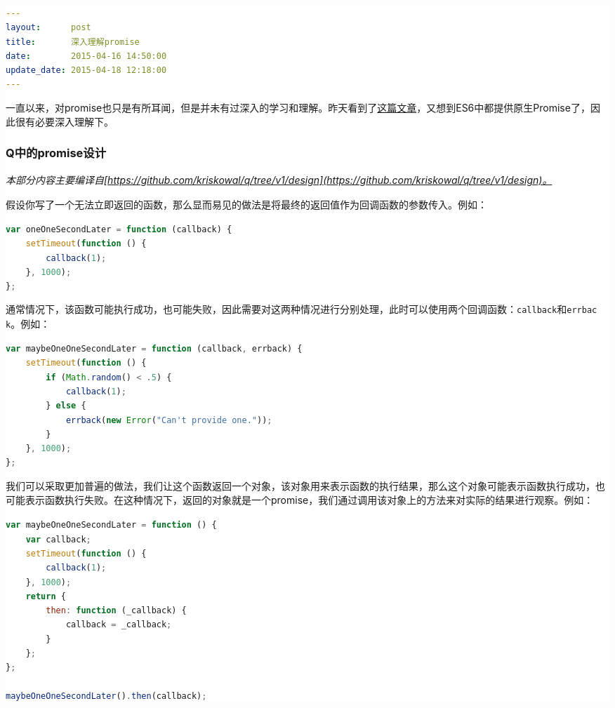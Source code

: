 ```yaml
---
layout:      post
title:       深入理解promise
date:        2015-04-16 14:50:00
update_date: 2015-04-18 12:18:00
---
```


一直以来，对promise也只是有所耳闻，但是并未有过深入的学习和理解。昨天看到了[这篇文章](http://blog.csdn.net/aimingoo/article/details/45014325)，又想到ES6中都提供原生Promise了，因此很有必要深入理解下。

### Q中的promise设计

*本部分内容主要编译自[https://github.com/kriskowal/q/tree/v1/design](https://github.com/kriskowal/q/tree/v1/design)。*

假设你写了一个无法立即返回的函数，那么显而易见的做法是将最终的返回值作为回调函数的参数传入。例如：

```javascript
var oneOneSecondLater = function (callback) {
    setTimeout(function () {
        callback(1);
    }, 1000);
};
```

通常情况下，该函数可能执行成功，也可能失败，因此需要对这两种情况进行分别处理，此时可以使用两个回调函数：`callback`和`errback`。例如：

```javascript
var maybeOneOneSecondLater = function (callback, errback) {
    setTimeout(function () {
        if (Math.random() < .5) {
            callback(1);
        } else {
            errback(new Error("Can't provide one."));
        }
    }, 1000);
};
```

我们可以采取更加普遍的做法，我们让这个函数返回一个对象，该对象用来表示函数的执行结果，那么这个对象可能表示函数执行成功，也可能表示函数执行失败。在这种情况下，返回的对象就是一个promise，我们通过调用该对象上的方法来对实际的结果进行观察。例如：

```javascript
var maybeOneOneSecondLater = function () {
    var callback;
    setTimeout(function () {
        callback(1);
    }, 1000);
    return {
        then: function (_callback) {
            callback = _callback;
        }
    };
};

maybeOneOneSecondLater().then(callback);
```
